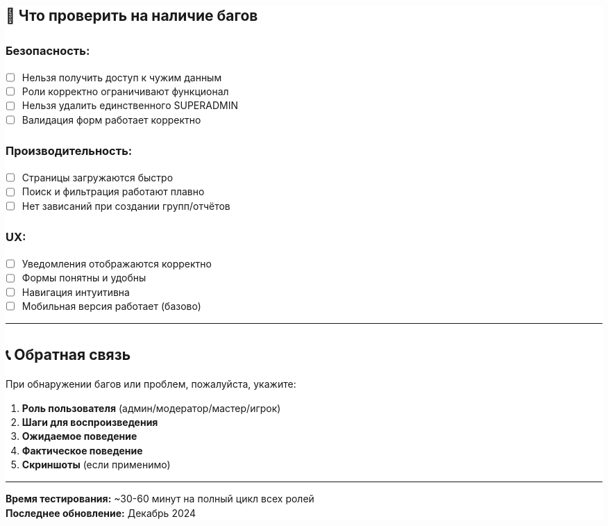 ## 🐛 Что проверить на наличие багов

### Безопасность:
- [ ] Нельзя получить доступ к чужим данным
- [ ] Роли корректно ограничивают функционал
- [ ] Нельзя удалить единственного SUPERADMIN
- [ ] Валидация форм работает корректно

### Производительность:
- [ ] Страницы загружаются быстро
- [ ] Поиск и фильтрация работают плавно
- [ ] Нет зависаний при создании групп/отчётов

### UX:
- [ ] Уведомления отображаются корректно
- [ ] Формы понятны и удобны
- [ ] Навигация интуитивна
- [ ] Мобильная версия работает (базово)

---

## 📞 Обратная связь

При обнаружении багов или проблем, пожалуйста, укажите:
1. **Роль пользователя** (админ/модератор/мастер/игрок)
2. **Шаги для воспроизведения**
3. **Ожидаемое поведение**
4. **Фактическое поведение**
5. **Скриншоты** (если применимо)

---

**Время тестирования:** ~30-60 минут на полный цикл всех ролей  
**Последнее обновление:** Декабрь 2024
